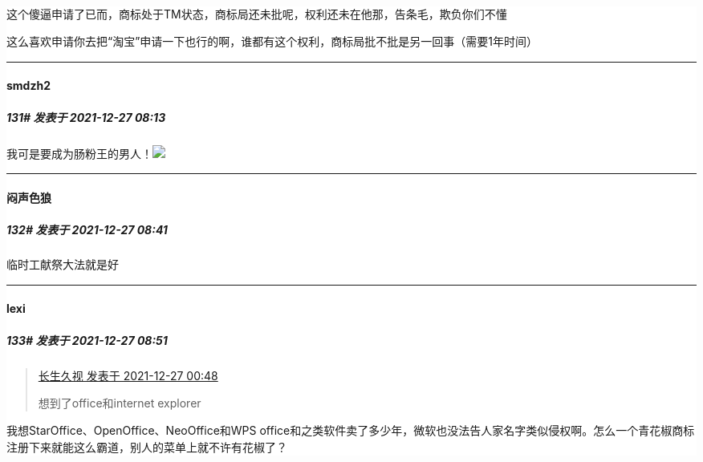 这个傻逼申请了已而，商标处于TM状态，商标局还未批呢，权利还未在他那，告条毛，欺负你们不懂

这么喜欢申请你去把“淘宝”申请一下也行的啊，谁都有这个权利，商标局批不批是另一回事（需要1年时间）



*****

####  smdzh2  
##### 131#       发表于 2021-12-27 08:13

我可是要成为肠粉王的男人！<img src="https://static.saraba1st.com/image/smiley/face2017/174.png" referrerpolicy="no-referrer">



*****

####  闷声色狼  
##### 132#       发表于 2021-12-27 08:41

临时工献祭大法就是好



*****

####  lexi  
##### 133#       发表于 2021-12-27 08:51

<blockquote><a href="httphttps://bbs.saraba1st.com/2b/forum.php?mod=redirect&amp;goto=findpost&amp;pid=54057458&amp;ptid=2043747" target="_blank">长生久视 发表于 2021-12-27 00:48</a>

想到了office和internet explorer</blockquote>
我想StarOffice、OpenOffice、NeoOffice和WPS office和之类软件卖了多少年，微软也没法告人家名字类似侵权啊。怎么一个青花椒商标注册下来就能这么霸道，别人的菜单上就不许有花椒了？

